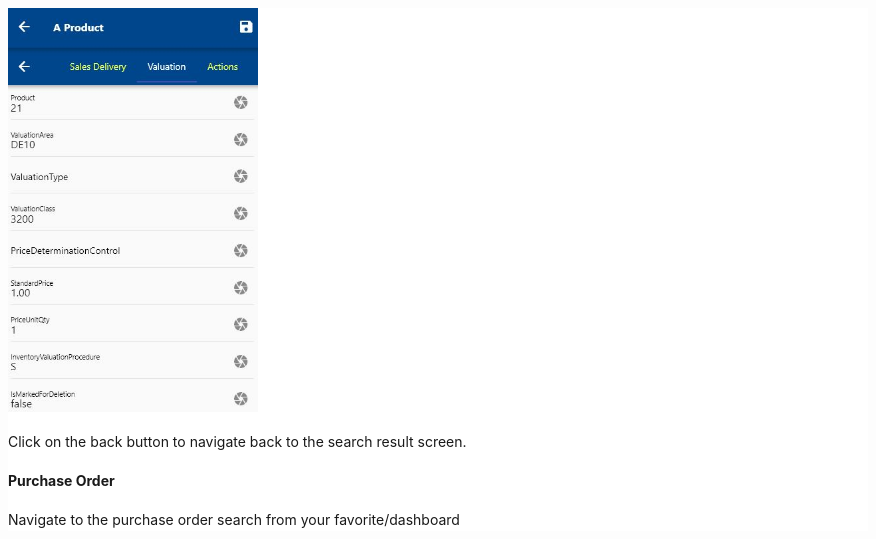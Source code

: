 <img src="/images/ScreenShots/document/sap/product/rikdata_sap_product_13.JPG" width="250"/>


Click on the back button to navigate back to the search result screen.

#### Purchase Order

Navigate to the purchase order search from your favorite/dashboard
